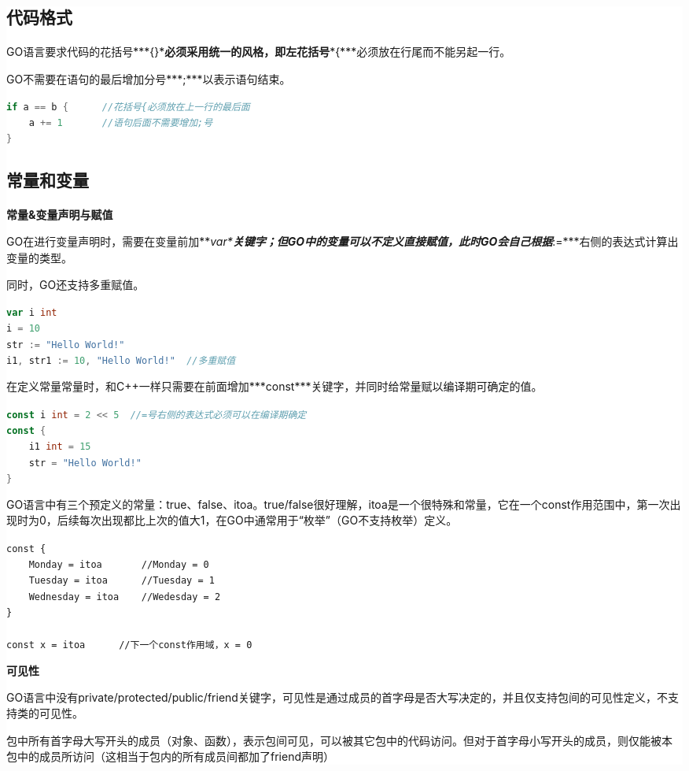 ## **代码格式**

GO语言要求代码的花括号***{}\***必须采用统一的风格，即左花括号***{\***必须放在行尾而不能另起一行。

GO不需要在语句的最后增加分号***;\***以表示语句结束。

```go
if a == b {      //花括号{必须放在上一行的最后面
    a += 1       //语句后面不需要增加;号
}
```



## **常量和变量**

**常量&变量声明与赋值**

GO在进行变量声明时，需要在变量前加***var\***关键字；但GO中的变量可以不定义直接赋值，此时GO会自己根据***:=\***右侧的表达式计算出变量的类型。

同时，GO还支持多重赋值。

```go
var i int
i = 10
str := "Hello World!"
i1, str1 := 10, "Hello World!"  //多重赋值
```

在定义常量常量时，和C++一样只需要在前面增加***const\***关键字，并同时给常量赋以编译期可确定的值。

```go
const i int = 2 << 5  //=号右侧的表达式必须可以在编译期确定
const {
    i1 int = 15
    str = "Hello World!"
}
```

GO语言中有三个预定义的常量：true、false、itoa。true/false很好理解，itoa是一个很特殊和常量，它在一个const作用范围中，第一次出现时为0，后续每次出现都比上次的值大1，在GO中通常用于“枚举”（GO不支持枚举）定义。

```django
const {
    Monday = itoa       //Monday = 0
    Tuesday = itoa      //Tuesday = 1
    Wednesday = itoa    //Wedesday = 2
}

const x = itoa      //下一个const作用域，x = 0
```



**可见性**

GO语言中没有private/protected/public/friend关键字，可见性是通过成员的首字母是否大写决定的，并且仅支持包间的可见性定义，不支持类的可见性。

包中所有首字母大写开头的成员（对象、函数），表示包间可见，可以被其它包中的代码访问。但对于首字母小写开头的成员，则仅能被本包中的成员所访问（这相当于包内的所有成员间都加了friend声明）
